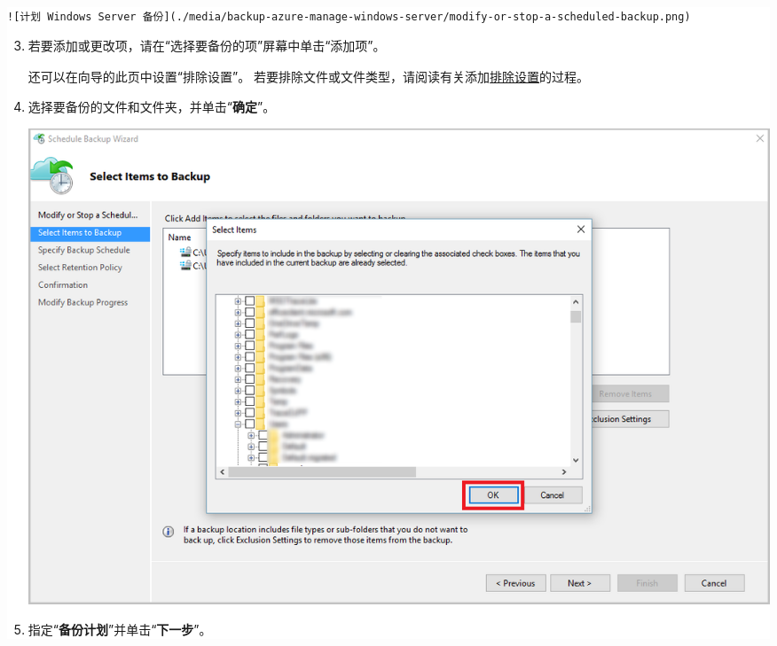     ![计划 Windows Server 备份](./media/backup-azure-manage-windows-server/modify-or-stop-a-scheduled-backup.png)
3. 若要添加或更改项，请在“选择要备份的项”屏幕中单击“添加项”。

    还可以在向导的此页中设置“排除设置”。 若要排除文件或文件类型，请阅读有关添加[排除设置](#manage-exclusion-settings)的过程。
4. 选择要备份的文件和文件夹，并单击“**确定**”。

    ![计划 Windows Server 备份](./media/backup-azure-manage-windows-server/add-items-modify.png)
5. 指定“**备份计划**”并单击“**下一步**”。
